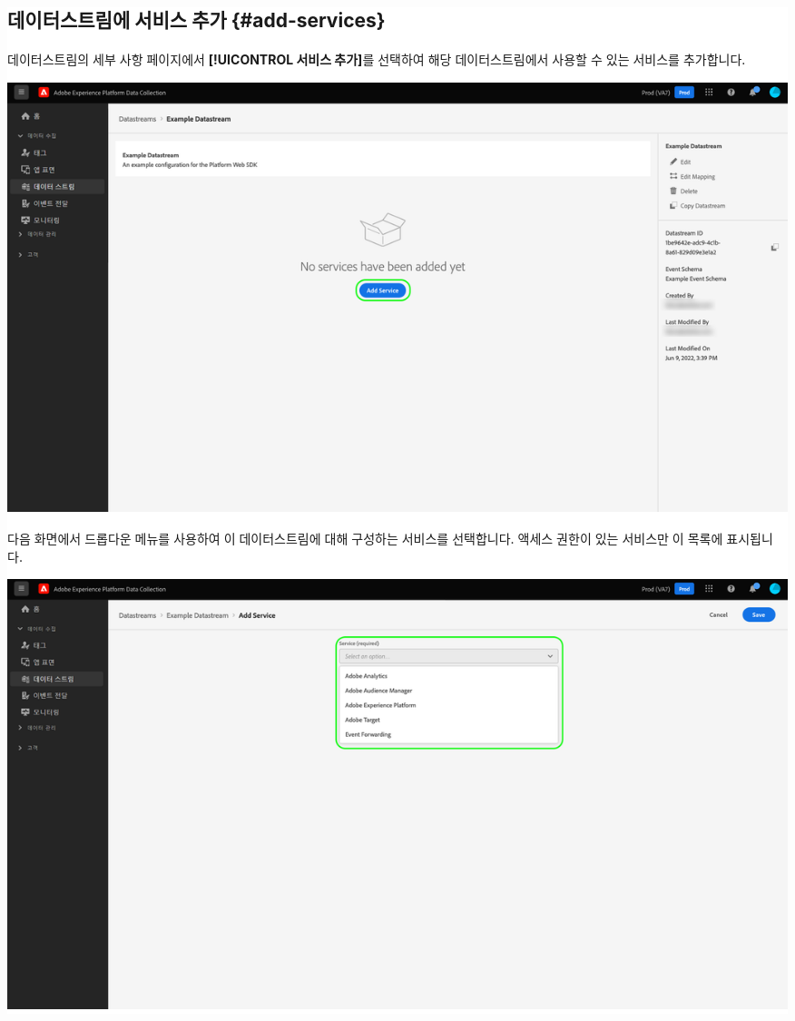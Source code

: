 ## 데이터스트림에 서비스 추가 {#add-services}

데이터스트림의 세부 사항 페이지에서 **[!UICONTROL 서비스 추가]**&#x200B;를 선택하여 해당 데이터스트림에서 사용할 수 있는 서비스를 추가합니다.

![계속하려면 서비스 추가를 선택하십시오.](assets/configure/add-service.png)

다음 화면에서 드롭다운 메뉴를 사용하여 이 데이터스트림에 대해 구성하는 서비스를 선택합니다. 액세스 권한이 있는 서비스만 이 목록에 표시됩니다.

![목록에서 서비스를 선택하십시오.](assets/configure/service-selection.png)
